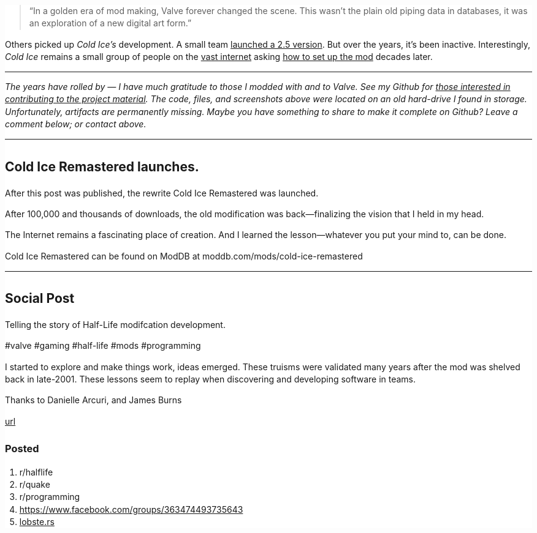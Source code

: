 > “In a golden era of mod making, Valve forever changed the scene. This wasn’t the plain old piping data in databases, it was an exploration of a new digital art form.”

Others picked up *Cold Ice’s* development. A small team [launched a 2.5 version](https://www.moddb.com/mods/cold-ice/downloads/cold-ice-v-beta-25). But over the years, it’s been inactive. Interestingly, *Cold Ice* remains a small group of people on the [vast internet](https://forums.tomshardware.com/threads/cold-ice-a-hot-half-life-mod.137751/) asking [how to set up the mod](https://steamcommunity.com/app/70/discussions/0/1489992713697672376/) decades later.

---

*The years have rolled by — I have much gratitude to those I modded with and to Valve. See my Github for [those interested in contributing to the project material](https://github.com/solidi/hl-mods). The code, files, and screenshots above were located on an old hard-drive I found in storage. Unfortunately, artifacts are permanently missing. Maybe you have something to share to make it complete on Github? Leave a comment below; or contact above.*

---

## Cold Ice Remastered launches.

After this post was published, the rewrite Cold Ice Remastered was launched.

After 100,000 and thousands of downloads, the old modification was back—finalizing the vision that I held in my head.

The Internet remains a fascinating place of creation. And I learned the lesson—whatever you put your mind to, can be done.

Cold Ice Remastered can be found on ModDB at moddb.com/mods/cold-ice-remastered

---

## Social Post

Telling the story of Half-Life modifcation development.

#valve #gaming #half-life #mods #programming

I started to explore and make things work, ideas emerged. These truisms were validated many years after the mod was shelved back in late-2001. These lessons seem to replay when discovering and developing software in teams.

Thanks to Danielle Arcuri, and James Burns

[url](https://superjumpmagazine.com/building-a-popular-half-life-mod-during-the-rise-of-counter-strike-fec6a5b9fd8f)

### Posted

1. r/halflife
1. r/quake
1. r/programming
1. https://www.facebook.com/groups/363474493735643
1. [lobste.rs](https://lobste.rs/s/c1vw7h/building_popular_half_life_mod_during)
